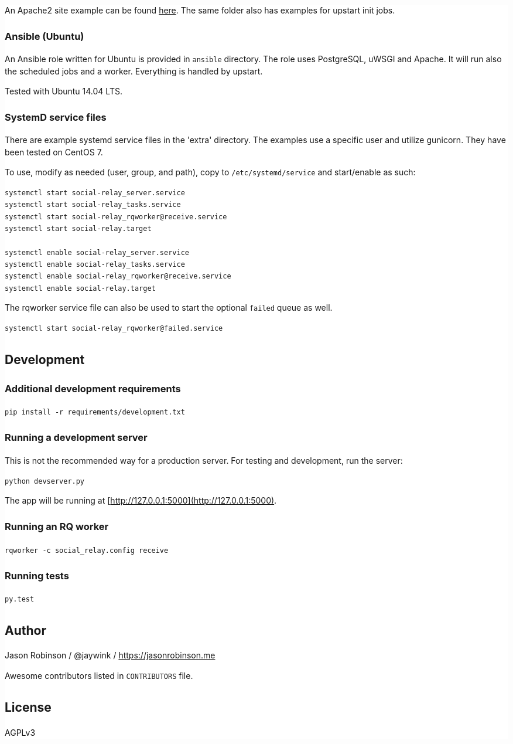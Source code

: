 An Apache2 site example can be found [here](https://github.com/jaywink/social-relay/blob/master/ansible/roles/social-relay/templates/apache.conf.j2). The same folder also has examples for upstart init jobs.

### Ansible (Ubuntu)

An Ansible role written for Ubuntu is provided in `ansible` directory. The role uses PostgreSQL, uWSGI and Apache. It will run also the scheduled jobs and a worker. Everything is handled by upstart.

Tested with Ubuntu 14.04 LTS.

### SystemD service files

There are example systemd service files in the 'extra' directory. The examples
use a specific user and utilize gunicorn. They have been tested on CentOS 7.

To use, modify as needed (user, group, and path), copy to `/etc/systemd/service`
and start/enable as such:

    systemctl start social-relay_server.service
    systemctl start social-relay_tasks.service
    systemctl start social-relay_rqworker@receive.service
    systemctl start social-relay.target

    systemctl enable social-relay_server.service
    systemctl enable social-relay_tasks.service
    systemctl enable social-relay_rqworker@receive.service
    systemctl enable social-relay.target

The rqworker service file can also be used to start the optional `failed` queue as well.

    systemctl start social-relay_rqworker@failed.service

## Development

### Additional development requirements

    pip install -r requirements/development.txt

### Running a development server

This is not the recommended way for a production server. For testing and development, run the server:

    python devserver.py
    
The app will be running at [http://127.0.0.1:5000](http://127.0.0.1:5000).

### Running an RQ worker

    rqworker -c social_relay.config receive

### Running tests

    py.test

## Author

Jason Robinson / @jaywink / https://jasonrobinson.me

Awesome contributors listed in `CONTRIBUTORS` file.

## License

AGPLv3
